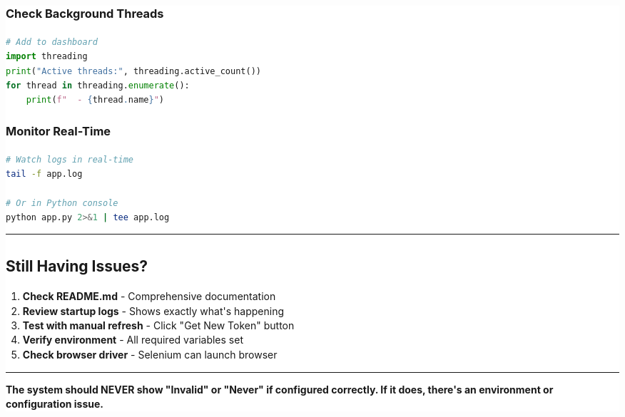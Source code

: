 ### Check Background Threads

```python
# Add to dashboard
import threading
print("Active threads:", threading.active_count())
for thread in threading.enumerate():
    print(f"  - {thread.name}")
```

### Monitor Real-Time

```bash
# Watch logs in real-time
tail -f app.log

# Or in Python console
python app.py 2>&1 | tee app.log
```

---

## Still Having Issues?

1. **Check README.md** - Comprehensive documentation
2. **Review startup logs** - Shows exactly what's happening
3. **Test with manual refresh** - Click "Get New Token" button
4. **Verify environment** - All required variables set
5. **Check browser driver** - Selenium can launch browser

---

**The system should NEVER show "Invalid" or "Never" if configured correctly. If it does, there's an environment or configuration issue.**
